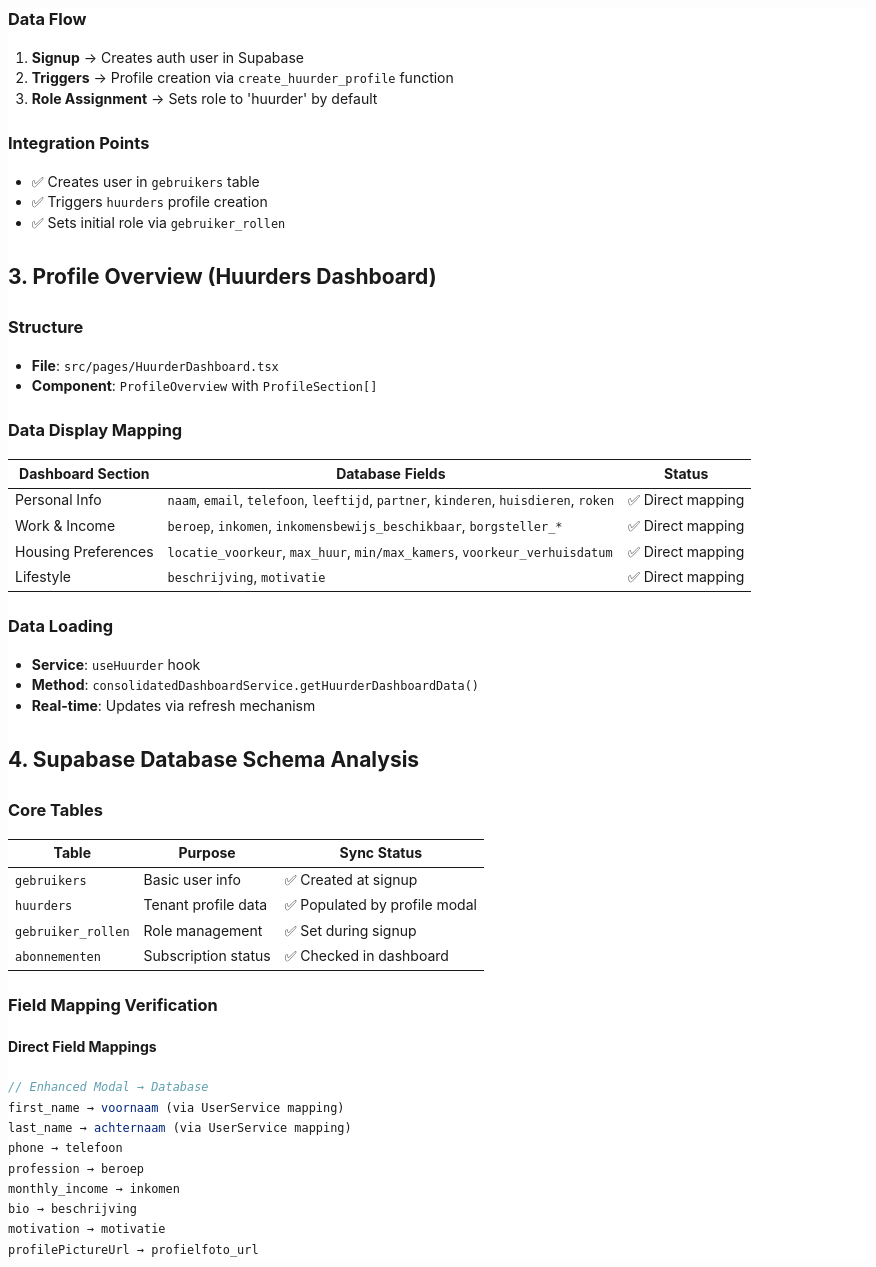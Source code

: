 ### Data Flow
1. **Signup** → Creates auth user in Supabase
2. **Triggers** → Profile creation via `create_huurder_profile` function
3. **Role Assignment** → Sets role to 'huurder' by default

### Integration Points
- ✅ Creates user in `gebruikers` table
- ✅ Triggers `huurders` profile creation
- ✅ Sets initial role via `gebruiker_rollen`

## 3. Profile Overview (Huurders Dashboard)

### Structure
- **File**: `src/pages/HuurderDashboard.tsx`
- **Component**: `ProfileOverview` with `ProfileSection[]`

### Data Display Mapping
| Dashboard Section | Database Fields | Status |
|-------------------|-----------------|---------|
| Personal Info | `naam`, `email`, `telefoon`, `leeftijd`, `partner`, `kinderen`, `huisdieren`, `roken` | ✅ Direct mapping |
| Work & Income | `beroep`, `inkomen`, `inkomensbewijs_beschikbaar`, `borgsteller_*` | ✅ Direct mapping |
| Housing Preferences | `locatie_voorkeur`, `max_huur`, `min/max_kamers`, `voorkeur_verhuisdatum` | ✅ Direct mapping |
| Lifestyle | `beschrijving`, `motivatie` | ✅ Direct mapping |

### Data Loading
- **Service**: `useHuurder` hook
- **Method**: `consolidatedDashboardService.getHuurderDashboardData()`
- **Real-time**: Updates via refresh mechanism

## 4. Supabase Database Schema Analysis

### Core Tables
| Table | Purpose | Sync Status |
|-------|---------|-------------|
| `gebruikers` | Basic user info | ✅ Created at signup |
| `huurders` | Tenant profile data | ✅ Populated by profile modal |
| `gebruiker_rollen` | Role management | ✅ Set during signup |
| `abonnementen` | Subscription status | ✅ Checked in dashboard |

### Field Mapping Verification

#### Direct Field Mappings
```typescript
// Enhanced Modal → Database
first_name → voornaam (via UserService mapping)
last_name → achternaam (via UserService mapping)
phone → telefoon
profession → beroep
monthly_income → inkomen
bio → beschrijving
motivation → motivatie
profilePictureUrl → profielfoto_url
```
